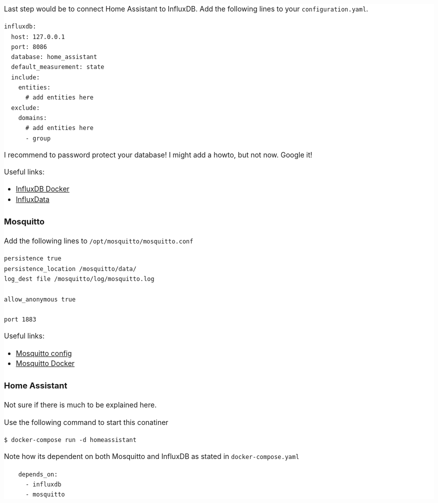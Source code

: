 Last step would be to connect Home Assistant to InfluxDB. Add the following lines to your `configuration.yaml`. 

```
influxdb:
  host: 127.0.0.1
  port: 8086
  database: home_assistant
  default_measurement: state
  include:
    entities:
      # add entities here
  exclude:
    domains:
      # add entities here
      - group
```

I recommend to password protect your database! I might add a howto, but not now. Google it!



Useful links:
- [InfluxDB Docker](https://hub.docker.com/_/influxdb/)
- [InfluxData](https://docs.influxdata.com/influxdb/v1.7/introduction/installation/)


### Mosquitto
Add the following lines to 
`/opt/mosquitto/mosquitto.conf`

```
persistence true
persistence_location /mosquitto/data/
log_dest file /mosquitto/log/mosquitto.log

allow_anonymous true

port 1883
```

Useful links:
- [Mosquitto config](https://mosquitto.org/man/mosquitto-conf-5.html)
- [Mosquitto Docker](https://hub.docker.com/_/eclipse-mosquitto/)


### Home Assistant
Not sure if there is much to be explained here.

Use the following command to start this conatiner
```
$ docker-compose run -d homeassistant
```

Note how its dependent on both Mosquitto and InfluxDB as stated in `docker-compose.yaml`

```
    depends_on:
      - influxdb
      - mosquitto
```
